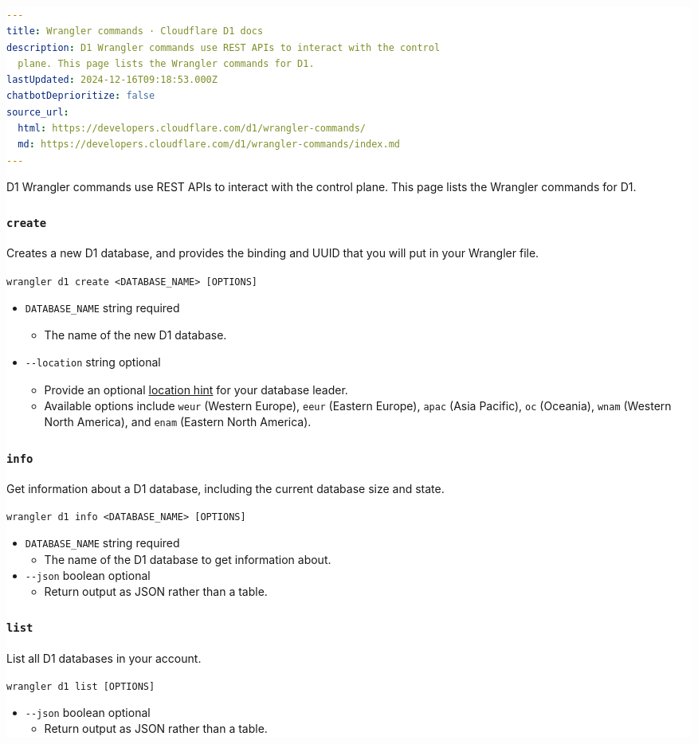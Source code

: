 ```yaml
---
title: Wrangler commands · Cloudflare D1 docs
description: D1 Wrangler commands use REST APIs to interact with the control
  plane. This page lists the Wrangler commands for D1.
lastUpdated: 2024-12-16T09:18:53.000Z
chatbotDeprioritize: false
source_url:
  html: https://developers.cloudflare.com/d1/wrangler-commands/
  md: https://developers.cloudflare.com/d1/wrangler-commands/index.md
---
```


D1 Wrangler commands use REST APIs to interact with the control plane. This page lists the Wrangler commands for D1.

### `create`

Creates a new D1 database, and provides the binding and UUID that you will put in your Wrangler file.

```txt
wrangler d1 create <DATABASE_NAME> [OPTIONS]
```

* `DATABASE_NAME` string required
  * The name of the new D1 database.

* `--location` string optional

  * Provide an optional [location hint](https://developers.cloudflare.com/d1/configuration/data-location/) for your database leader.
  * Available options include `weur` (Western Europe), `eeur` (Eastern Europe), `apac` (Asia Pacific), `oc` (Oceania), `wnam` (Western North America), and `enam` (Eastern North America).

### `info`

Get information about a D1 database, including the current database size and state.

```txt
wrangler d1 info <DATABASE_NAME> [OPTIONS]
```

* `DATABASE_NAME` string required
  * The name of the D1 database to get information about.
* `--json` boolean optional
  * Return output as JSON rather than a table.

### `list`

List all D1 databases in your account.

```txt
wrangler d1 list [OPTIONS]
```

* `--json` boolean optional
  * Return output as JSON rather than a table.
